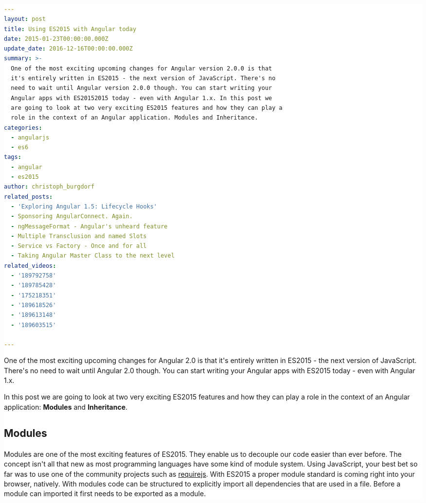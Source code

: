 ```yaml
---
layout: post
title: Using ES2015 with Angular today
date: 2015-01-23T00:00:00.000Z
update_date: 2016-12-16T00:00:00.000Z
summary: >-
  One of the most exciting upcoming changes for Angular version 2.0.0 is that
  it's entirely written in ES2015 - the next version of JavaScript. There's no
  need to wait until Angular version 2.0.0 though. You can start writing your
  Angular apps with ES20152015 today - even with Angular 1.x. In this post we
  are going to look at two very exciting ES2015 features and how they can play a
  role in the context of an Angular application. Modules and Inheritance.
categories:
  - angularjs
  - es6
tags:
  - angular
  - es2015
author: christoph_burgdorf
related_posts:
  - 'Exploring Angular 1.5: Lifecycle Hooks'
  - Sponsoring AngularConnect. Again.
  - ngMessageFormat - Angular's unheard feature
  - Multiple Transclusion and named Slots
  - Service vs Factory - Once and for all
  - Taking Angular Master Class to the next level
related_videos:
  - '189792758'
  - '189785428'
  - '175218351'
  - '189618526'
  - '189613148'
  - '189603515'

---
```


One of the most exciting upcoming changes for Angular 2.0 is that it's entirely written in ES2015 - the next version of JavaScript. There's no need to wait until Angular 2.0 though. You can start writing your Angular apps with ES2015 today - even with Angular 1.x.

In this post we are going to look at two very exciting ES2015 features and how they can play a role in the context of an Angular application: **Modules** and **Inheritance**.

## Modules

Modules are one of the most exciting features of ES2015. They enable us to decouple our code easier than ever before. The concept isn't all that new as most programming languages have some kind of module system. Using JavaScript, your best bet so far was to use one of the community projects such as [requirejs](http://requirejs.org/). With ES2015 a proper module standard is coming right into your browser, natively. With modules code can be structured to explicitly import all dependencies that are used in a file. Before a module can imported it first needs to be exported as a module.
